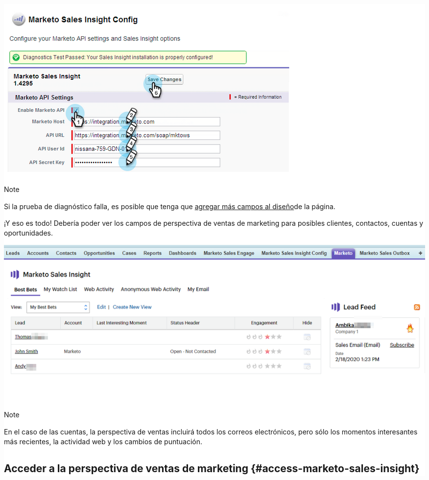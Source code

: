    ![](assets/image2014-9-24-17-3a38-3a0.png)

   >[!NOTE]
   >
   >Si la prueba de diagnóstico falla, es posible que tenga que [agregar más campos al diseño](http://nation.marketo.com/docs/DOC-1115)de la página.

¡Y eso es todo! Debería poder ver los campos de perspectiva de ventas de marketing para posibles clientes, contactos, cuentas y oportunidades.

![](assets/twenty-six.png)

>[!NOTE]
>
>En el caso de las cuentas, la perspectiva de ventas incluirá todos los correos electrónicos, pero sólo los momentos interesantes más recientes, la actividad web y los cambios de puntuación.

## Acceder a la perspectiva de ventas de marketing {#access-marketo-sales-insight}
